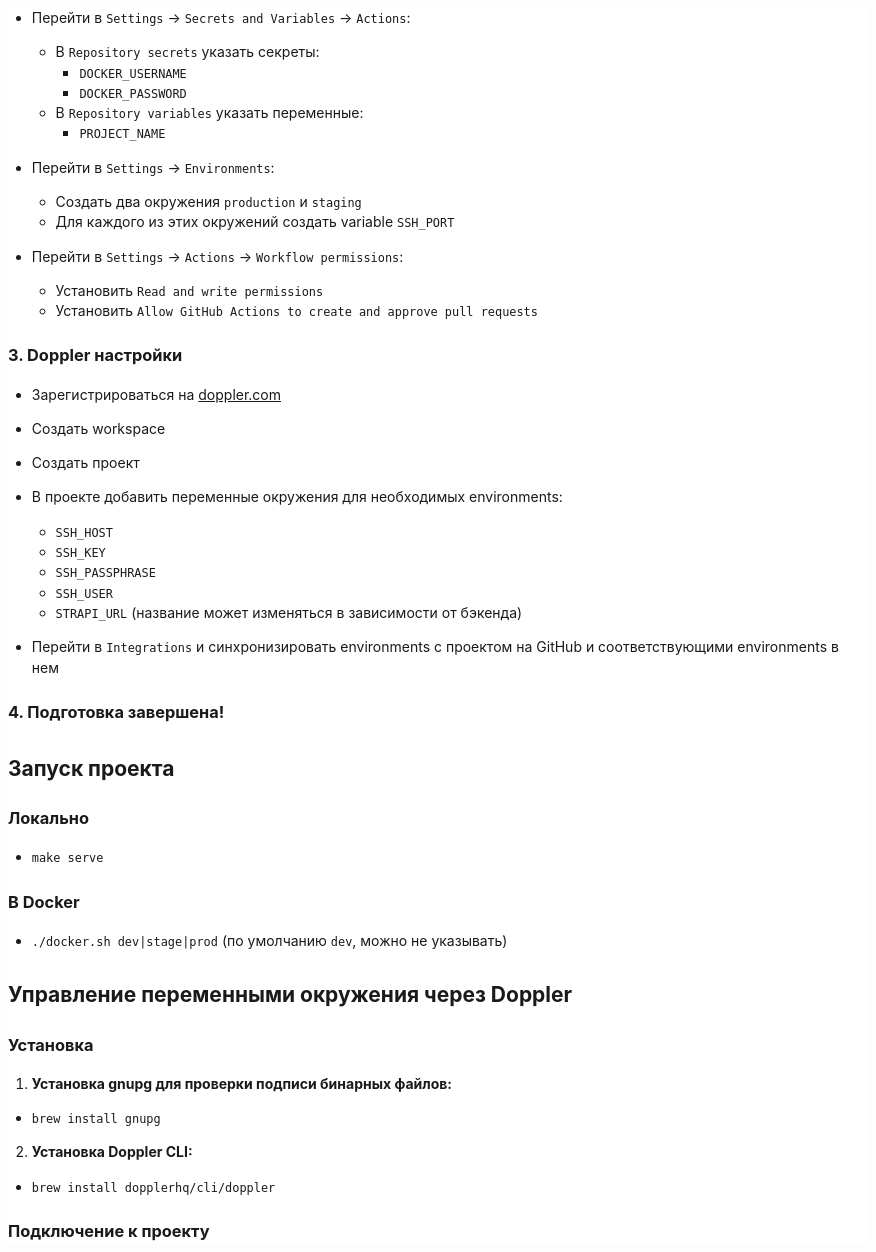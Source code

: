 - Перейти в `Settings` -> `Secrets and Variables` -> `Actions`:
  - В `Repository secrets` указать секреты:
    - `DOCKER_USERNAME`
    - `DOCKER_PASSWORD`
  - В `Repository variables` указать переменные:
    - `PROJECT_NAME`

- Перейти в `Settings` -> `Environments`:
  - Создать два окружения `production` и `staging`
  - Для каждого из этих окружений создать variable `SSH_PORT`
- Перейти в `Settings` -> `Actions` -> `Workflow permissions`:
  - Установить `Read and write permissions`
  - Установить `Allow GitHub Actions to create and approve pull requests`

### 3. Doppler настройки

- Зарегистрироваться на [doppler.com](https://www.doppler.com/)
- Создать workspace
- Создать проект
- В проекте добавить переменные окружения для необходимых environments:
  - `SSH_HOST`
  - `SSH_KEY`
  - `SSH_PASSPHRASE`
  - `SSH_USER`
  - `STRAPI_URL` (название может изменяться в зависимости от бэкенда)

- Перейти в `Integrations` и синхронизировать environments с проектом на GitHub и соответствующими environments в нем

### 4. Подготовка завершена!

## Запуск проекта

### Локально

- `make serve`

### В Docker

- `./docker.sh dev|stage|prod` (по умолчанию `dev`, можно не указывать)


## Управление переменными окружения через Doppler

### Установка

1. **Установка gnupg для проверки подписи бинарных файлов:**
- `brew install gnupg`

2. **Установка Doppler CLI:**
- `brew install dopplerhq/cli/doppler`

### Подключение к проекту

